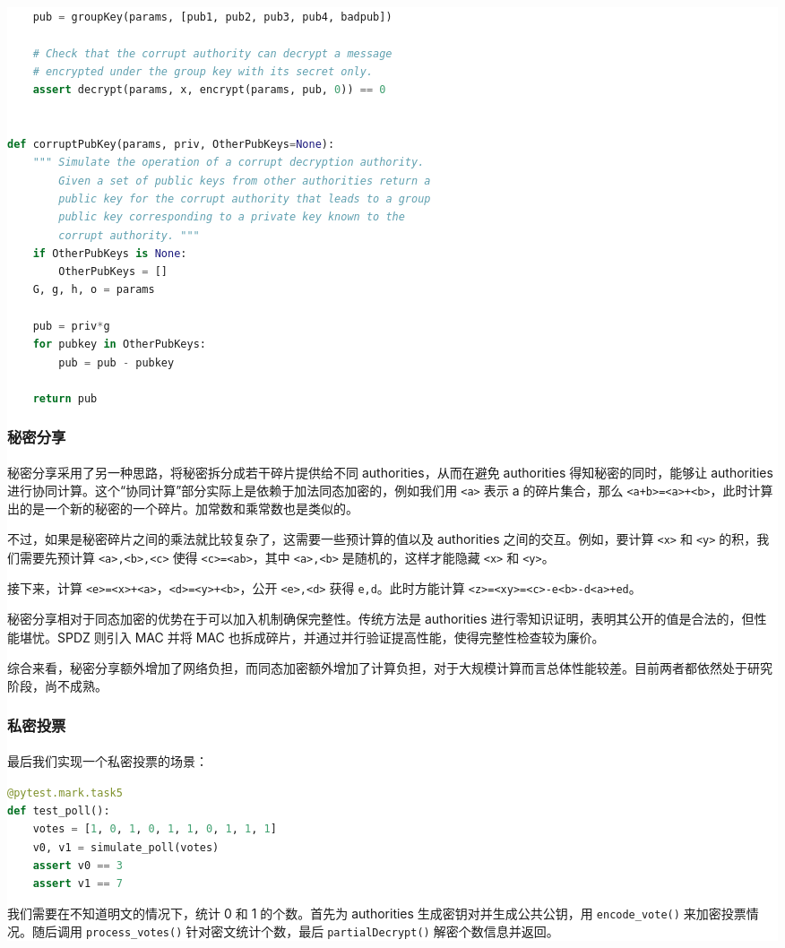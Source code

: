 ```python
    pub = groupKey(params, [pub1, pub2, pub3, pub4, badpub])

    # Check that the corrupt authority can decrypt a message
    # encrypted under the group key with its secret only.
    assert decrypt(params, x, encrypt(params, pub, 0)) == 0


def corruptPubKey(params, priv, OtherPubKeys=None):
    """ Simulate the operation of a corrupt decryption authority. 
        Given a set of public keys from other authorities return a
        public key for the corrupt authority that leads to a group
        public key corresponding to a private key known to the
        corrupt authority. """
    if OtherPubKeys is None:
        OtherPubKeys = []
    G, g, h, o = params

    pub = priv*g
    for pubkey in OtherPubKeys:
        pub = pub - pubkey

    return pub
```

### 秘密分享

秘密分享采用了另一种思路，将秘密拆分成若干碎片提供给不同 authorities，从而在避免 authorities 得知秘密的同时，能够让 authorities 进行协同计算。这个“协同计算”部分实际上是依赖于加法同态加密的，例如我们用 `<a>` 表示 a 的碎片集合，那么 `<a+b>=<a>+<b>`，此时计算出的是一个新的秘密的一个碎片。加常数和乘常数也是类似的。

不过，如果是秘密碎片之间的乘法就比较复杂了，这需要一些预计算的值以及 authorities 之间的交互。例如，要计算 `<x>` 和 `<y>` 的积，我们需要先预计算 `<a>,<b>,<c>` 使得 `<c>=<ab>`，其中 `<a>,<b>` 是随机的，这样才能隐藏 `<x>` 和 `<y>`。

接下来，计算 `<e>=<x>+<a>`，`<d>=<y>+<b>`，公开 `<e>,<d>` 获得 `e,d`。此时方能计算 `<z>=<xy>=<c>-e<b>-d<a>+ed`。

秘密分享相对于同态加密的优势在于可以加入机制确保完整性。传统方法是 authorities 进行零知识证明，表明其公开的值是合法的，但性能堪忧。SPDZ 则引入 MAC 并将 MAC 也拆成碎片，并通过并行验证提高性能，使得完整性检查较为廉价。

综合来看，秘密分享额外增加了网络负担，而同态加密额外增加了计算负担，对于大规模计算而言总体性能较差。目前两者都依然处于研究阶段，尚不成熟。

### 私密投票

最后我们实现一个私密投票的场景：

```python
@pytest.mark.task5
def test_poll():
    votes = [1, 0, 1, 0, 1, 1, 0, 1, 1, 1]
    v0, v1 = simulate_poll(votes)
    assert v0 == 3
    assert v1 == 7
```

我们需要在不知道明文的情况下，统计 0 和 1 的个数。首先为 authorities 生成密钥对并生成公共公钥，用 `encode_vote()` 来加密投票情况。随后调用 `process_votes()` 针对密文统计个数，最后 `partialDecrypt()` 解密个数信息并返回。
